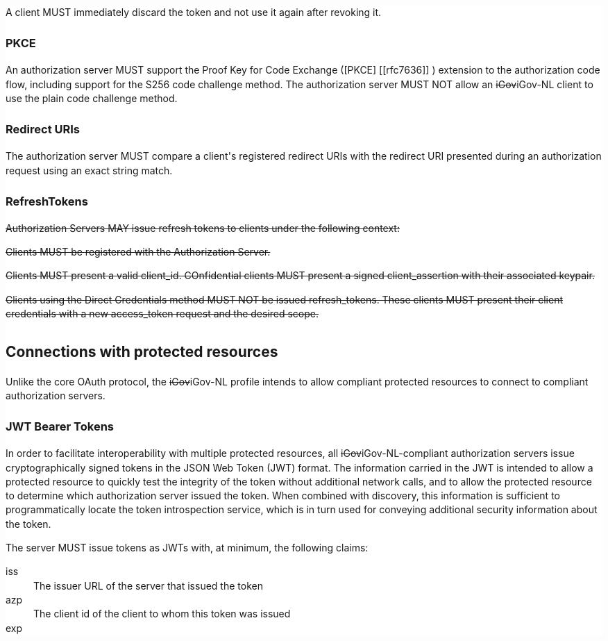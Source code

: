 A client MUST immediately discard the token and not use it again after revoking it.


### PKCE

An authorization server MUST support the Proof Key for Code Exchange ([PKCE] [[rfc7636]] ) extension to the authorization code flow, including support for the S256 code challenge method. The authorization server MUST NOT allow an ~~iGov~~iGov-NL client to use the plain code challenge method.


### Redirect URIs

The authorization server MUST compare a client's registered redirect URIs with the redirect URI presented during an authorization request using an exact string match.


### RefreshTokens

~~Authorization Servers MAY issue refresh tokens to clients under the following context:~~


~~Clients MUST be registered with the Authorization Server.~~

~~Clients MUST present a valid client_id. COnfidential clients MUST present a signed client_assertion with their associated keypair.~~

~~Clients using the Direct Credentials method MUST NOT be issued refresh_tokens. These clients MUST present their client credentials with a new access_token request and the desired scope.~~


## Connections with protected resources

Unlike the core OAuth protocol, the ~~iGov~~iGov-NL profile intends to allow compliant protected resources to connect to compliant authorization servers.


### JWT Bearer Tokens

In order to facilitate interoperability with multiple protected resources, all ~~iGov~~iGov-NL-compliant authorization servers issue cryptographically signed tokens in the JSON Web Token (JWT) format. The information carried in the JWT is intended to allow a protected resource to quickly test the integrity of the token without additional network calls, and to allow the protected resource to determine which authorization server issued the token. When combined with discovery, this information is sufficient to programmatically locate the token introspection service, which is in turn used for conveying additional security information about the token.

The server MUST issue tokens as JWTs with, at minimum, the following claims:

<dl>

<dt>iss</dt>

<dd style="margin-left: 8">The issuer URL of the server that issued the token</dd>

<dt>azp</dt>

<dd style="margin-left: 8">The client id of the client to whom this token was issued</dd>

<dt>exp</dt>
